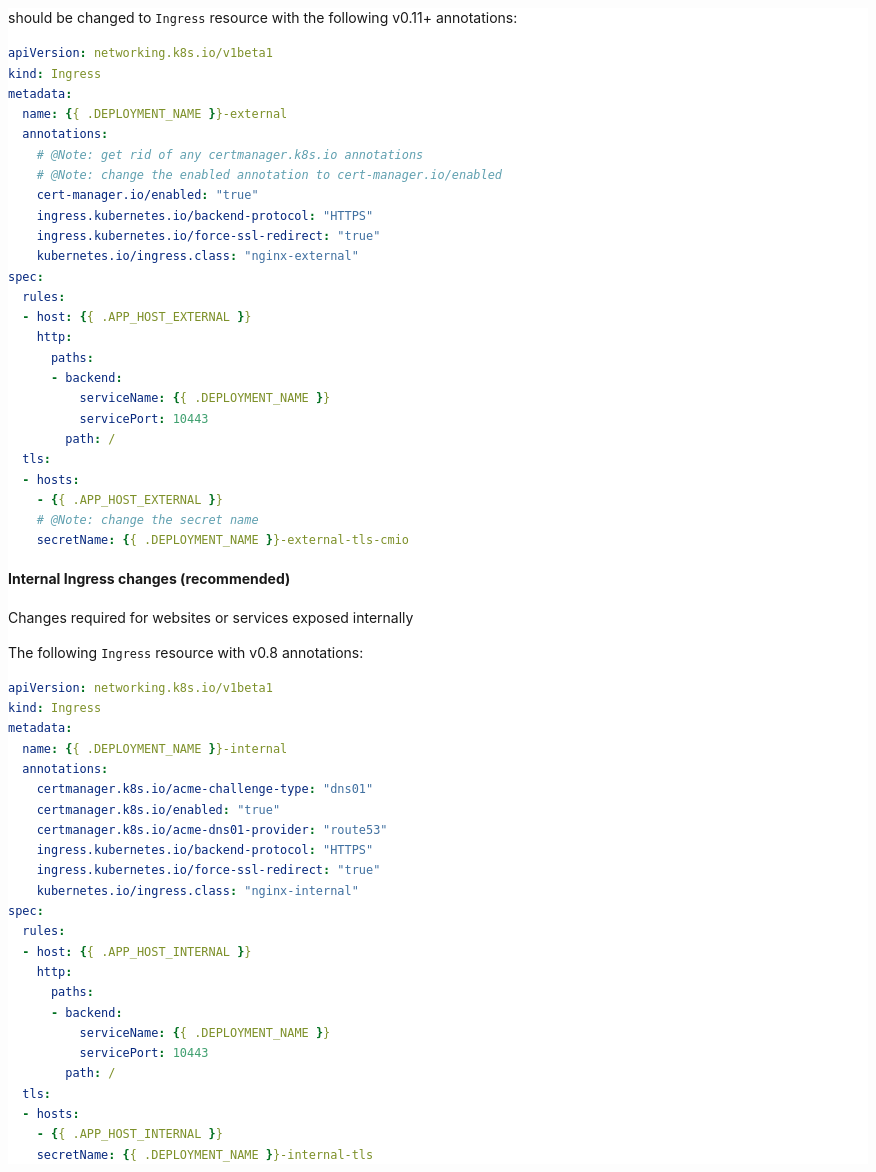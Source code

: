 ```YAML
```

should be changed to `Ingress` resource with the following v0.11+ annotations:

```YAML
apiVersion: networking.k8s.io/v1beta1
kind: Ingress
metadata:
  name: {{ .DEPLOYMENT_NAME }}-external
  annotations:
    # @Note: get rid of any certmanager.k8s.io annotations
    # @Note: change the enabled annotation to cert-manager.io/enabled
    cert-manager.io/enabled: "true"
    ingress.kubernetes.io/backend-protocol: "HTTPS"
    ingress.kubernetes.io/force-ssl-redirect: "true"
    kubernetes.io/ingress.class: "nginx-external"
spec:
  rules:
  - host: {{ .APP_HOST_EXTERNAL }}
    http:
      paths:
      - backend:
          serviceName: {{ .DEPLOYMENT_NAME }}
          servicePort: 10443
        path: /
  tls:
  - hosts:
    - {{ .APP_HOST_EXTERNAL }}
    # @Note: change the secret name
    secretName: {{ .DEPLOYMENT_NAME }}-external-tls-cmio
```

#### Internal Ingress changes (recommended)

Changes required for websites or services exposed internally

The following `Ingress` resource with v0.8 annotations:

```YAML
apiVersion: networking.k8s.io/v1beta1
kind: Ingress
metadata:
  name: {{ .DEPLOYMENT_NAME }}-internal
  annotations:
    certmanager.k8s.io/acme-challenge-type: "dns01"
    certmanager.k8s.io/enabled: "true"
    certmanager.k8s.io/acme-dns01-provider: "route53"
    ingress.kubernetes.io/backend-protocol: "HTTPS"
    ingress.kubernetes.io/force-ssl-redirect: "true"
    kubernetes.io/ingress.class: "nginx-internal"
spec:
  rules:
  - host: {{ .APP_HOST_INTERNAL }}
    http:
      paths:
      - backend:
          serviceName: {{ .DEPLOYMENT_NAME }}
          servicePort: 10443
        path: /
  tls:
  - hosts:
    - {{ .APP_HOST_INTERNAL }}
    secretName: {{ .DEPLOYMENT_NAME }}-internal-tls
```
